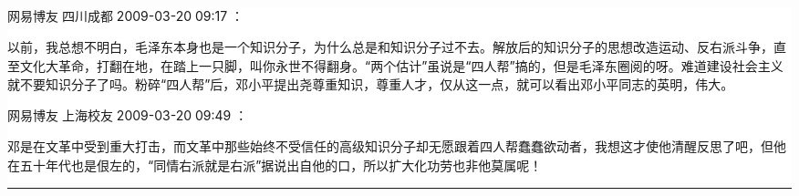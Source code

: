 网易博友 四川成都 2009-03-20 09:17 ：

以前，我总想不明白，毛泽东本身也是一个知识分子，为什么总是和知识分子过不去。解放后的知识分子的思想改造运动、反右派斗争，直至文化大革命，打翻在地，在踏上一只脚，叫你永世不得翻身。“两个估计”虽说是“四人帮”搞的，但是毛泽东圈阅的呀。难道建设社会主义就不要知识分子了吗。粉碎“四人帮”后，邓小平提出尧尊重知识，尊重人才，仅从这一点，就可以看出邓小平同志的英明，伟大。

网易博友 上海校友 2009-03-20 09:49 ：

邓是在文革中受到重大打击，而文革中那些始终不受信任的高级知识分子却无愿跟着四人帮蠢蠢欲动者，我想这才使他清醒反思了吧，但他在五十年代也是佷左的，“同情右派就是右派”据说出自他的口，所以扩大化功劳也非他莫属呢！  
  
---